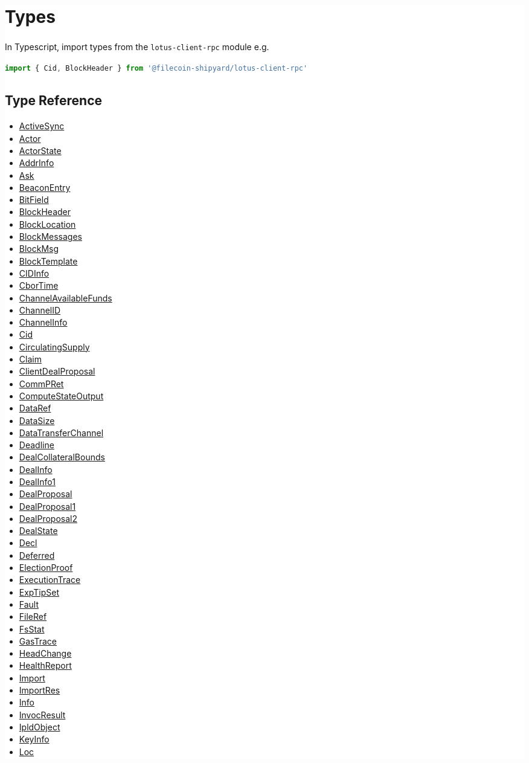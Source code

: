 
# Types

In Typescript, import types from the `lotus-client-rpc` module e.g.
```ts
import { Cid, BlockHeader } from '@filecoin-shipyard/lotus-client-rpc'
```

## Type Reference


* [ActiveSync](#activesync)
* [Actor](#actor)
* [ActorState](#actorstate)
* [AddrInfo](#addrinfo)
* [Ask](#ask)
* [BeaconEntry](#beaconentry)
* [BitField](#bitfield)
* [BlockHeader](#blockheader)
* [BlockLocation](#blocklocation)
* [BlockMessages](#blockmessages)
* [BlockMsg](#blockmsg)
* [BlockTemplate](#blocktemplate)
* [CIDInfo](#cidinfo)
* [CborTime](#cbortime)
* [ChannelAvailableFunds](#channelavailablefunds)
* [ChannelID](#channelid)
* [ChannelInfo](#channelinfo)
* [Cid](#cid)
* [CirculatingSupply](#circulatingsupply)
* [Claim](#claim)
* [ClientDealProposal](#clientdealproposal)
* [CommPRet](#commpret)
* [ComputeStateOutput](#computestateoutput)
* [DataRef](#dataref)
* [DataSize](#datasize)
* [DataTransferChannel](#datatransferchannel)
* [Deadline](#deadline)
* [DealCollateralBounds](#dealcollateralbounds)
* [DealInfo](#dealinfo)
* [DealInfo1](#dealinfo1)
* [DealProposal](#dealproposal)
* [DealProposal1](#dealproposal1)
* [DealProposal2](#dealproposal2)
* [DealState](#dealstate)
* [Decl](#decl)
* [Deferred](#deferred)
* [ElectionProof](#electionproof)
* [ExecutionTrace](#executiontrace)
* [ExpTipSet](#exptipset)
* [Fault](#fault)
* [FileRef](#fileref)
* [FsStat](#fsstat)
* [GasTrace](#gastrace)
* [HeadChange](#headchange)
* [HealthReport](#healthreport)
* [Import](#import)
* [ImportRes](#importres)
* [Info](#info)
* [InvocResult](#invocresult)
* [IpldObject](#ipldobject)
* [KeyInfo](#keyinfo)
* [Loc](#loc)